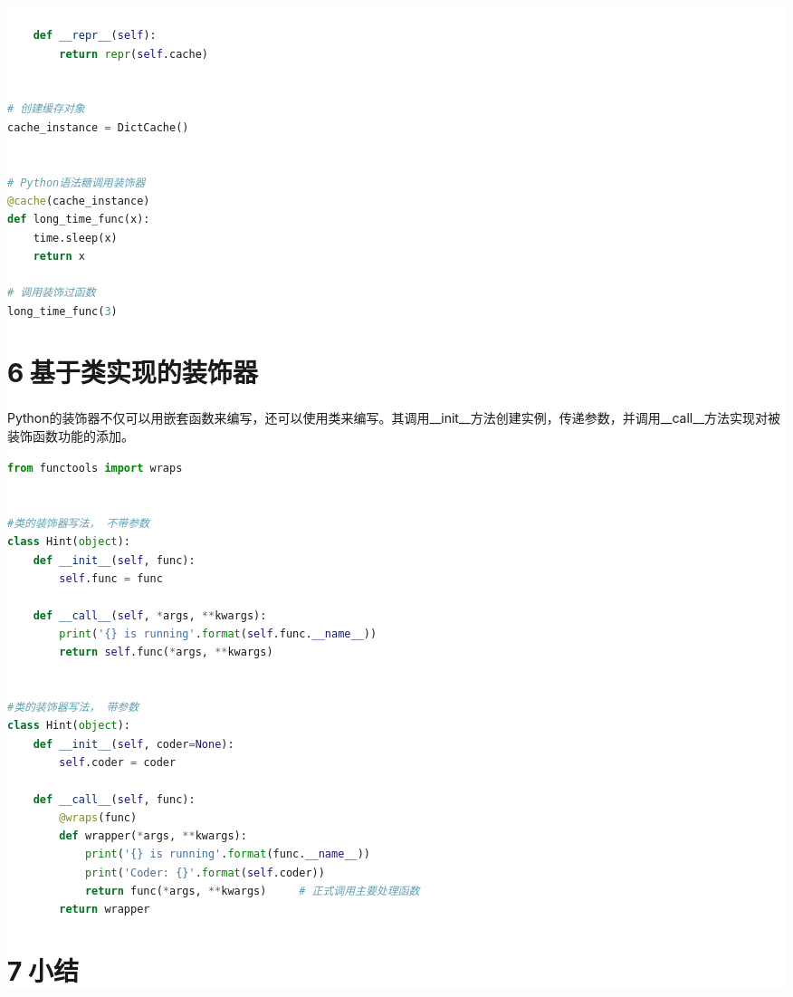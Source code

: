 ```python

    def __repr__(self):
        return repr(self.cache)


# 创建缓存对象
cache_instance = DictCache()


# Python语法糖调用装饰器
@cache(cache_instance)
def long_time_func(x):
    time.sleep(x)
    return x

# 调用装饰过函数
long_time_func(3)
```

# 6 基于类实现的装饰器
Python的装饰器不仅可以用嵌套函数来编写，还可以使用类来编写。其调用__init__方法创建实例，传递参数，并调用__call__方法实现对被装饰函数功能的添加。
```python
from functools import wraps


#类的装饰器写法， 不带参数
class Hint(object):
    def __init__(self, func):
        self.func = func

    def __call__(self, *args, **kwargs):
        print('{} is running'.format(self.func.__name__))
        return self.func(*args, **kwargs)


#类的装饰器写法， 带参数
class Hint(object):
    def __init__(self, coder=None):
        self.coder = coder

    def __call__(self, func):
        @wraps(func)
        def wrapper(*args, **kwargs):
            print('{} is running'.format(func.__name__))
            print('Coder: {}'.format(self.coder))
            return func(*args, **kwargs)     # 正式调用主要处理函数
        return wrapper
```

# 7 小结
